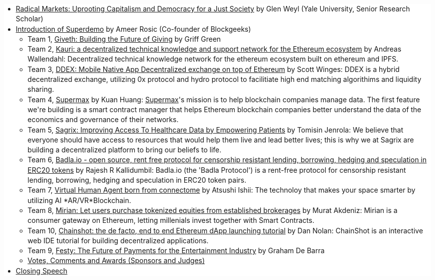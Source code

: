 * [Radical Markets: Uprooting Capitalism and Democracy for a Just Society](https://www.youtube.com/watch?v=NJ9StJThxZY&t=19968) by Glen Weyl (Yale University, Senior Research Scholar)
* [Introduction of Superdemo](https://www.youtube.com/watch?v=NJ9StJThxZY&t=20606) by Ameer Rosic (Co-founder of Blockgeeks)
  * Team 1, [Giveth: Building the Future of Giving](https://www.youtube.com/watch?v=NJ9StJThxZY&t=20891) by Griff Green
  * Team 2, [Kauri: a decentralized technical knowledge and support network for the Ethereum ecosystem](https://www.youtube.com/watch?v=NJ9StJThxZY&t=21724) by Andreas Wallendahl: Decentralized technical knowledge network for the ethereum ecosystem built on ethereum and IPFS.
  * Team 3, [DDEX: Mobile Native App Decentralized exchange on top of Ethereum](https://www.youtube.com/watch?v=NJ9StJThxZY&t=22642) by Scott Winges: DDEX is a hybrid decentralized exchange, utilizing 0x protocol and hydro protocol to facilitiate high end matching algorithims and liquidity sharing.
  * Team 4, [Supermax](https://www.youtube.com/watch?v=NJ9StJThxZY&t=23567) by Kuan Huang: [Supermax](https://www.supermax.cool/)'s mission is to help blockchain companies manage data. The first feature we're building is a smart contract manager that helps Ethereum blockchain companies better understand the data of the economics and governance of their networks.
  * Team 5, [Sagrix: Improving Access To Healthcare Data by Empowering Patients](https://www.youtube.com/watch?v=NJ9StJThxZY&t=24491) by Tomisin Jenrola: We believe that everyone should have access to resources that would help them live and lead better lives; this is why we at Sagrix are building a decentralized platform to bring our beliefs to life.
  * Team 6, [Badla.io - open source, rent free protocol for censorship resistant lending, borrowing, hedging and speculation in ERC20 tokens](https://www.youtube.com/watch?v=NJ9StJThxZY&t=25309) by Rajesh R Kallidumbil: Badla.io (the 'Badla Protocol') is a rent-free protocol for censorship resistant lending, borrowing, hedging and speculation in ERC20 token pairs.
  * Team 7, [Virtual Human Agent born from connectome](https://www.youtube.com/watch?v=NJ9StJThxZY&t=28555) by Atsushi Ishii: The technoloy that makes your space smarter by utilizing AI \*AR/VR\*Blockchain.
  * Team 8, [Mirian: Let users purchase tokenized equities from established brokerages](https://www.youtube.com/watch?v=NJ9StJThxZY&t=294462) by Murat Akdeniz: Mirian is a consumer gateway on Ethereum, letting millenials invest together with Smart Contracts.
  * Team 10, [Chainshot: the de facto, end to end Ethereum dApp launching tutorial](https://www.youtube.com/watch?v=NJ9StJThxZY&t=30478) by Dan Nolan: ChainShot is an interactive web IDE tutorial for building decentralized applications.
  * Team 9, [Festy: The Future of Payments for the Entertainment Industry](https://www.youtube.com/watch?v=NJ9StJThxZY&t=31261) by Graham De Barra
  * [Votes, Comments and Awards (Sponsors and Judges)](https://www.youtube.com/watch?v=NJ9StJThxZY&t=33001)
* [Closing Speech](https://www.youtube.com/watch?v=NJ9StJThxZY&t=33681)

